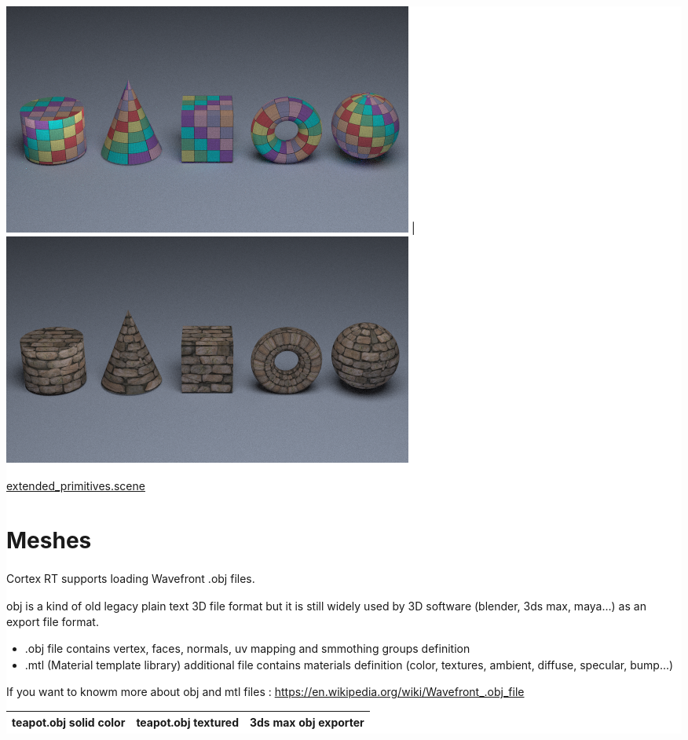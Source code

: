 ![Screenshot of all builtin primitives](images/primitives.png) | ![Screenshot of all builtin primitives](images/primitives_stones.png)


[extended_primitives.scene](https://github.com/flarive/Cortex-Raytracer/tree/main/data/scenes/extended_primitives.scene)


# Meshes

Cortex RT supports loading Wavefront .obj files.

obj is a kind of old legacy plain text 3D file format but it is still widely used by 3D software (blender, 3ds max, maya...) as an export file format.
- .obj file contains vertex, faces, normals, uv mapping and smmothing groups definition
- .mtl (Material template library) additional file contains materials definition (color, textures, ambient, diffuse, specular, bump...)

If you want to knowm more about obj and mtl files : https://en.wikipedia.org/wiki/Wavefront_.obj_file



teapot.obj solid color | teapot.obj textured | 3ds max obj exporter
--- | --- | ---